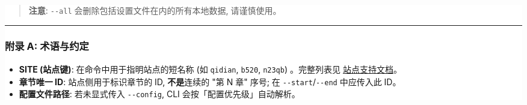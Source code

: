 > **注意**: `--all` 会删除包括设置文件在内的所有本地数据, 请谨慎使用。

---

### 附录 A: 术语与约定

* **SITE (站点键)**: 在命令中用于指明站点的短名称 (如 `qidian`, `b520`, `n23qb`) 。完整列表见 [站点支持文档](./4-supported-sites.md)。
* **章节唯一 ID**: 站点侧用于标识章节的 ID, **不是**连续的 "第 N 章" 序号; 在 `--start`/`--end` 中应传入此 ID。
* **配置文件路径**: 若未显式传入 `--config`, CLI 会按「配置优先级」自动解析。
